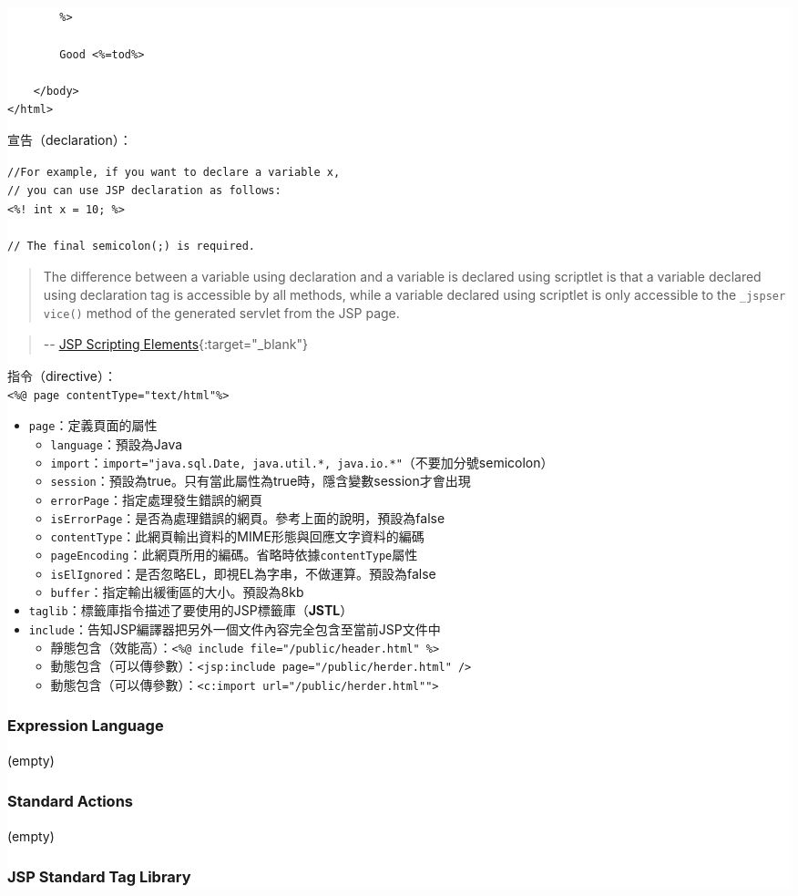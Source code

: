 ```
        %>
 
        Good <%=tod%>
 
    </body>
</html>
```

宣告（declaration）：
```
//For example, if you want to declare a variable x,
// you can use JSP declaration as follows:
<%! int x = 10; %>

// The final semicolon(;) is required.
```

> The difference between a variable using declaration and a variable is declared using
> scriptlet is that a variable declared using declaration tag is accessible by all methods,
> while a variable declared using scriptlet is only accessible to the `_jspservice()` method of
> the generated servlet from the JSP page.

> -- [JSP Scripting Elements](https://www.zentut.com/jsp-tutorial/jsp-scripting-elements/){:target="_blank"}

指令（directive）：
<br>
`<%@ page contentType="text/html"%>`
- `page`：定義頁面的屬性
   - `language`：預設為Java
   - `import`：`import="java.sql.Date, java.util.*, java.io.*"`（不要加分號semicolon）
   - `session`：預設為true。只有當此屬性為true時，隱含變數session才會出現
   - `errorPage`：指定處理發生錯誤的網頁
   - `isErrorPage`：是否為處理錯誤的網頁。參考上面的說明，預設為false
   - `contentType`：此網頁輸出資料的MIME形態與回應文字資料的編碼
   - `pageEncoding`：此網頁所用的編碼。省略時依據`contentType`屬性
   - `isElIgnored`：是否忽略EL，即視EL為字串，不做運算。預設為false
   - `buffer`：指定輸出緩衝區的大小。預設為8kb
- `taglib`：標籤庫指令描述了要使用的JSP標籤庫（**JSTL**）
- `include`：告知JSP編譯器把另外一個文件內容完全包含至當前JSP文件中
   - 靜態包含（效能高）：`<%@ include file="/public/header.html" %>`
   - 動態包含（可以傳參數）：`<jsp:include page="/public/herder.html" />`
   - 動態包含（可以傳參數）：`<c:import url="/public/herder.html"">`

### Expression Language

(empty)

### Standard Actions

(empty)

### JSP Standard Tag Library
